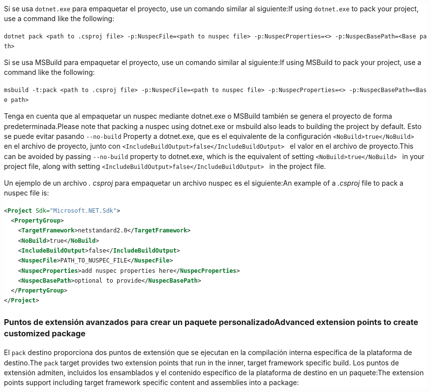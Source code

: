 <span data-ttu-id="a854f-419">Si se usa `dotnet.exe` para empaquetar el proyecto, use un comando similar al siguiente:</span><span class="sxs-lookup"><span data-stu-id="a854f-419">If using `dotnet.exe` to pack your project, use a command like the following:</span></span>

```dotnetcli
dotnet pack <path to .csproj file> -p:NuspecFile=<path to nuspec file> -p:NuspecProperties=<> -p:NuspecBasePath=<Base path> 
```

<span data-ttu-id="a854f-420">Si se usa MSBuild para empaquetar el proyecto, use un comando similar al siguiente:</span><span class="sxs-lookup"><span data-stu-id="a854f-420">If using MSBuild to pack your project, use a command like the following:</span></span>

```cli
msbuild -t:pack <path to .csproj file> -p:NuspecFile=<path to nuspec file> -p:NuspecProperties=<> -p:NuspecBasePath=<Base path> 
```

<span data-ttu-id="a854f-421">Tenga en cuenta que al empaquetar un nuspec mediante dotnet.exe o MSBuild también se genera el proyecto de forma predeterminada.</span><span class="sxs-lookup"><span data-stu-id="a854f-421">Please note that packing a nuspec using dotnet.exe or msbuild also leads to building the project by default.</span></span> <span data-ttu-id="a854f-422">Esto se puede evitar pasando ```--no-build``` Property a dotnet.exe, que es el equivalente de la configuración ```<NoBuild>true</NoBuild> ``` en el archivo de proyecto, junto con ```<IncludeBuildOutput>false</IncludeBuildOutput> ``` el valor en el archivo de proyecto.</span><span class="sxs-lookup"><span data-stu-id="a854f-422">This can be avoided by passing ```--no-build``` property to dotnet.exe, which is the equivalent of setting ```<NoBuild>true</NoBuild> ``` in your project file, along with setting ```<IncludeBuildOutput>false</IncludeBuildOutput> ``` in the project file.</span></span>

<span data-ttu-id="a854f-423">Un ejemplo de un archivo *. csproj* para empaquetar un archivo nuspec es el siguiente:</span><span class="sxs-lookup"><span data-stu-id="a854f-423">An example of a *.csproj* file to pack a nuspec file is:</span></span>

```xml
<Project Sdk="Microsoft.NET.Sdk">
  <PropertyGroup>
    <TargetFramework>netstandard2.0</TargetFramework>
    <NoBuild>true</NoBuild>
    <IncludeBuildOutput>false</IncludeBuildOutput>
    <NuspecFile>PATH_TO_NUSPEC_FILE</NuspecFile>
    <NuspecProperties>add nuspec properties here</NuspecProperties>
    <NuspecBasePath>optional to provide</NuspecBasePath>
  </PropertyGroup>
</Project>
```

### <a name="advanced-extension-points-to-create-customized-package"></a><span data-ttu-id="a854f-424">Puntos de extensión avanzados para crear un paquete personalizado</span><span class="sxs-lookup"><span data-stu-id="a854f-424">Advanced extension points to create customized package</span></span>

<span data-ttu-id="a854f-425">El `pack` destino proporciona dos puntos de extensión que se ejecutan en la compilación interna específica de la plataforma de destino.</span><span class="sxs-lookup"><span data-stu-id="a854f-425">The `pack` target provides two extension points that run in the inner, target framework specific build.</span></span> <span data-ttu-id="a854f-426">Los puntos de extensión admiten, incluidos los ensamblados y el contenido específico de la plataforma de destino en un paquete:</span><span class="sxs-lookup"><span data-stu-id="a854f-426">The extension points support including target framework specific content and assemblies into a package:</span></span>
